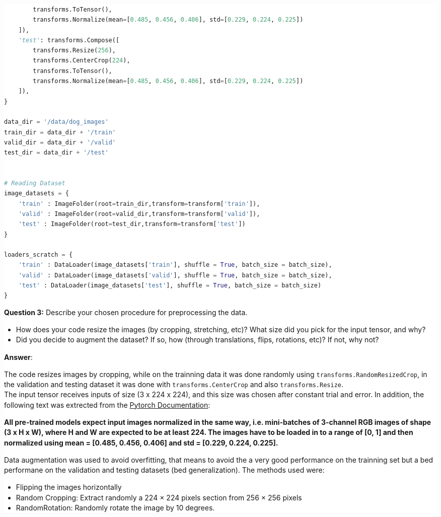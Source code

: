 ```python
        transforms.ToTensor(),
        transforms.Normalize(mean=[0.485, 0.456, 0.406], std=[0.229, 0.224, 0.225])
    ]),
    'test': transforms.Compose([
        transforms.Resize(256),
        transforms.CenterCrop(224),
        transforms.ToTensor(),
        transforms.Normalize(mean=[0.485, 0.456, 0.406], std=[0.229, 0.224, 0.225])
    ]),    
}

data_dir = '/data/dog_images'
train_dir = data_dir + '/train'
valid_dir = data_dir + '/valid'
test_dir = data_dir + '/test'


# Reading Dataset
image_datasets = {
    'train' : ImageFolder(root=train_dir,transform=transform['train']),
    'valid' : ImageFolder(root=valid_dir,transform=transform['valid']),
    'test' : ImageFolder(root=test_dir,transform=transform['test'])
}

loaders_scratch = {
    'train' : DataLoader(image_datasets['train'], shuffle = True, batch_size = batch_size),
    'valid' : DataLoader(image_datasets['valid'], shuffle = True, batch_size = batch_size),
    'test' : DataLoader(image_datasets['test'], shuffle = True, batch_size = batch_size)    
}
```

**Question 3:** Describe your chosen procedure for preprocessing the data. 
- How does your code resize the images (by cropping, stretching, etc)?  What size did you pick for the input tensor, and why?
- Did you decide to augment the dataset?  If so, how (through translations, flips, rotations, etc)?  If not, why not?


**Answer**:

The code resizes images by cropping, while on the trainning data it was done randomly using `transforms.RandomResizedCrop`, in the validation and testing dataset it was done with `transforms.CenterCrop` and also `transforms.Resize`.  
The input tensor receives inputs of size (3 x 224 x 224), and this size was chosen after constant trial and error. In addition, the following text was extrected from the [Pytorch Documentation](https://pytorch.org/docs/stable/torchvision/models.html):<br>

**All pre-trained models expect input images normalized in the same way, i.e. mini-batches of 3-channel RGB images of shape (3 x H x W), where H and W are expected to be at least 224. The images have to be loaded in to a range of [0, 1] and then normalized using mean = [0.485, 0.456, 0.406] and std = [0.229, 0.224, 0.225].** <br>

Data augmentation was used to avoid overfitting, that means to avoid the a very good performance on the trainning set but a bed performane on the validation and testing datasets (bed generalization). The methods used were:
- Flipping the images horizontally 
- Random Cropping: Extract randomly a 224 × 224 pixels section from 256 × 256 pixels
- RandomRotation: Randomly rotate the image by 10 degrees.
